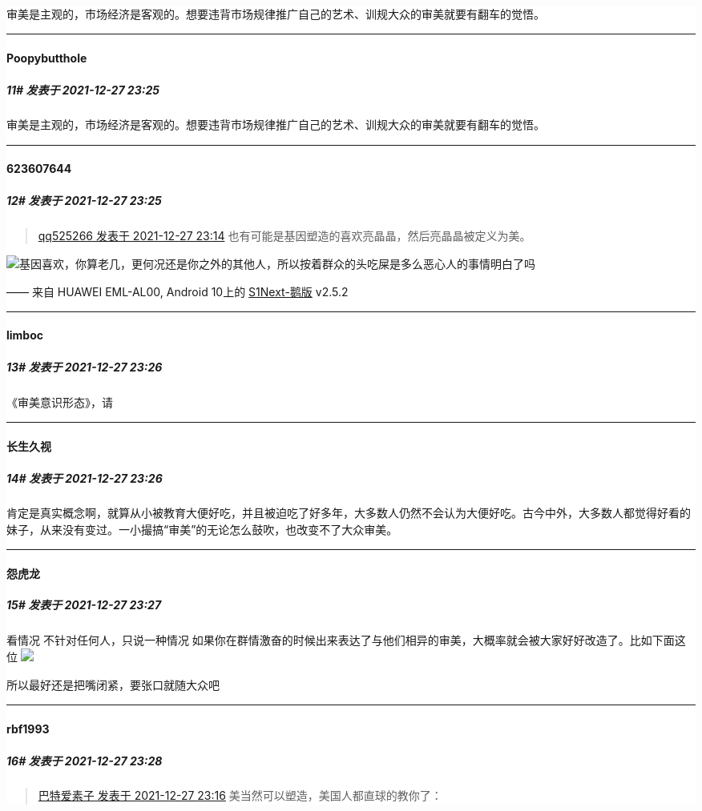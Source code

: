 审美是主观的，市场经济是客观的。想要违背市场规律推广自己的艺术、训规大众的审美就要有翻车的觉悟。

*****

####  Poopybutthole  
##### 11#       发表于 2021-12-27 23:25

审美是主观的，市场经济是客观的。想要违背市场规律推广自己的艺术、训规大众的审美就要有翻车的觉悟。

*****

####  623607644  
##### 12#       发表于 2021-12-27 23:25

<blockquote><a href="httphttps://bbs.saraba1st.com/2b/forum.php?mod=redirect&amp;goto=findpost&amp;pid=54068880&amp;ptid=2044404" target="_blank">qq525266 发表于 2021-12-27 23:14</a>
也有可能是基因塑造的喜欢亮晶晶，然后亮晶晶被定义为美。</blockquote>
<img src="https://static.saraba1st.com/image/smiley/face2017/067.png" referrerpolicy="no-referrer">基因喜欢，你算老几，更何况还是你之外的其他人，所以按着群众的头吃屎是多么恶心人的事情明白了吗

—— 来自 HUAWEI EML-AL00, Android 10上的 [S1Next-鹅版](https://github.com/ykrank/S1-Next/releases) v2.5.2

*****

####  limboc  
##### 13#       发表于 2021-12-27 23:26

《审美意识形态》，请

*****

####  长生久视  
##### 14#       发表于 2021-12-27 23:26

肯定是真实概念啊，就算从小被教育大便好吃，并且被迫吃了好多年，大多数人仍然不会认为大便好吃。古今中外，大多数人都觉得好看的妹子，从来没有变过。一小撮搞“审美”的无论怎么鼓吹，也改变不了大众审美。

*****

####  怨虎龙  
##### 15#       发表于 2021-12-27 23:27

看情况
不针对任何人，只说一种情况
如果你在群情激奋的时候出来表达了与他们相异的审美，大概率就会被大家好好改造了。比如下面这位
<img src="https://p.sda1.dev/3/e63efdd1c7f84bd0c7f5ee932218b076/IMG_CMP_112077741.jpeg" referrerpolicy="no-referrer">

所以最好还是把嘴闭紧，要张口就随大众吧

*****

####  rbf1993  
##### 16#       发表于 2021-12-27 23:28

<blockquote><a href="httphttps://bbs.saraba1st.com/2b/forum.php?mod=redirect&amp;goto=findpost&amp;pid=54068901&amp;ptid=2044404" target="_blank">巴特爱素子 发表于 2021-12-27 23:16</a>
美当然可以塑造，美国人都直球的教你了：
